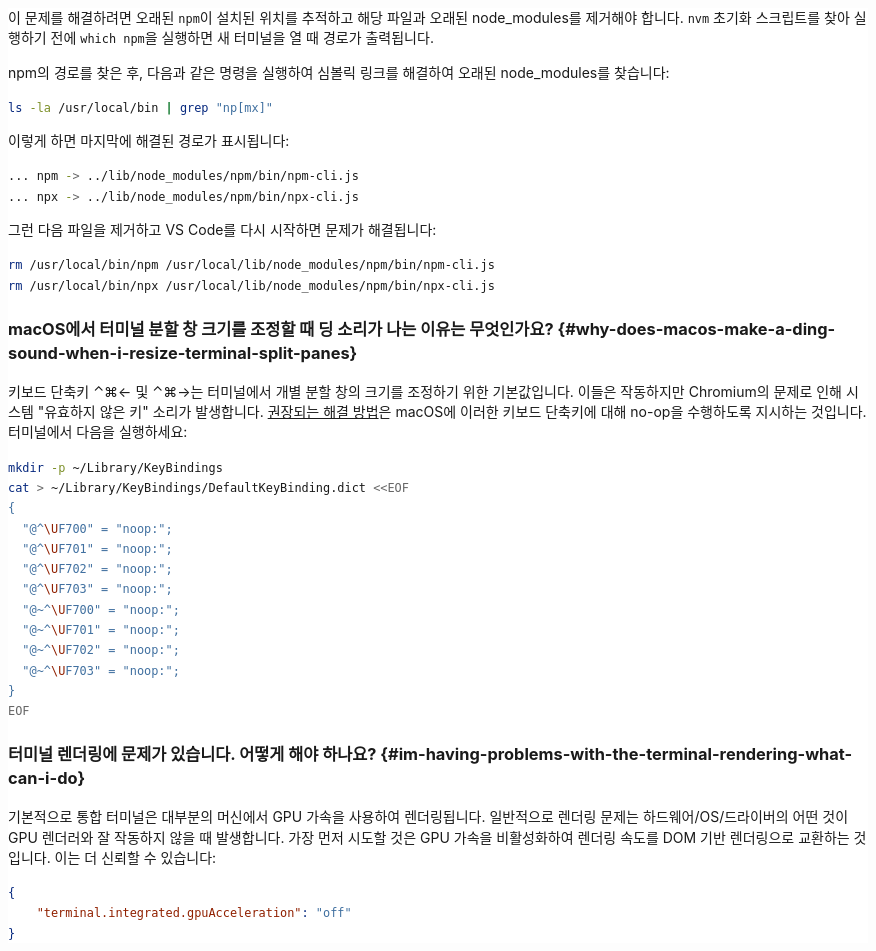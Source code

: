이 문제를 해결하려면 오래된 `npm`이 설치된 위치를 추적하고 해당 파일과 오래된 node_modules를 제거해야 합니다. `nvm` 초기화 스크립트를 찾아 실행하기 전에 `which npm`을 실행하면 새 터미널을 열 때 경로가 출력됩니다.

npm의 경로를 찾은 후, 다음과 같은 명령을 실행하여 심볼릭 링크를 해결하여 오래된 node_modules를 찾습니다:

```bash
ls -la /usr/local/bin | grep "np[mx]"
```

이렇게 하면 마지막에 해결된 경로가 표시됩니다:

```bash
... npm -> ../lib/node_modules/npm/bin/npm-cli.js
... npx -> ../lib/node_modules/npm/bin/npx-cli.js
```

그런 다음 파일을 제거하고 VS Code를 다시 시작하면 문제가 해결됩니다:

```bash
rm /usr/local/bin/npm /usr/local/lib/node_modules/npm/bin/npm-cli.js
rm /usr/local/bin/npx /usr/local/lib/node_modules/npm/bin/npx-cli.js
```

### macOS에서 터미널 분할 창 크기를 조정할 때 딩 소리가 나는 이유는 무엇인가요? {#why-does-macos-make-a-ding-sound-when-i-resize-terminal-split-panes}

키보드 단축키 ⌃⌘← 및 ⌃⌘→는 터미널에서 개별 분할 창의 크기를 조정하기 위한 기본값입니다. 이들은 작동하지만 Chromium의 문제로 인해 시스템 "유효하지 않은 키" 소리가 발생합니다. [권장되는 해결 방법](https://github.com/microsoft/vscode/issues/44070#issuecomment-799716362)은 macOS에 이러한 키보드 단축키에 대해 no-op을 수행하도록 지시하는 것입니다. 터미널에서 다음을 실행하세요:

```bash
mkdir -p ~/Library/KeyBindings
cat > ~/Library/KeyBindings/DefaultKeyBinding.dict <<EOF
{
  "@^\UF700" = "noop:";
  "@^\UF701" = "noop:";
  "@^\UF702" = "noop:";
  "@^\UF703" = "noop:";
  "@~^\UF700" = "noop:";
  "@~^\UF701" = "noop:";
  "@~^\UF702" = "noop:";
  "@~^\UF703" = "noop:";
}
EOF
```

### 터미널 렌더링에 문제가 있습니다. 어떻게 해야 하나요? {#im-having-problems-with-the-terminal-rendering-what-can-i-do}

기본적으로 통합 터미널은 대부분의 머신에서 GPU 가속을 사용하여 렌더링됩니다. 일반적으로 렌더링 문제는 하드웨어/OS/드라이버의 어떤 것이 GPU 렌더러와 잘 작동하지 않을 때 발생합니다. 가장 먼저 시도할 것은 GPU 가속을 비활성화하여 렌더링 속도를 DOM 기반 렌더링으로 교환하는 것입니다. 이는 더 신뢰할 수 있습니다:

```json
{
    "terminal.integrated.gpuAcceleration": "off"
}
```
